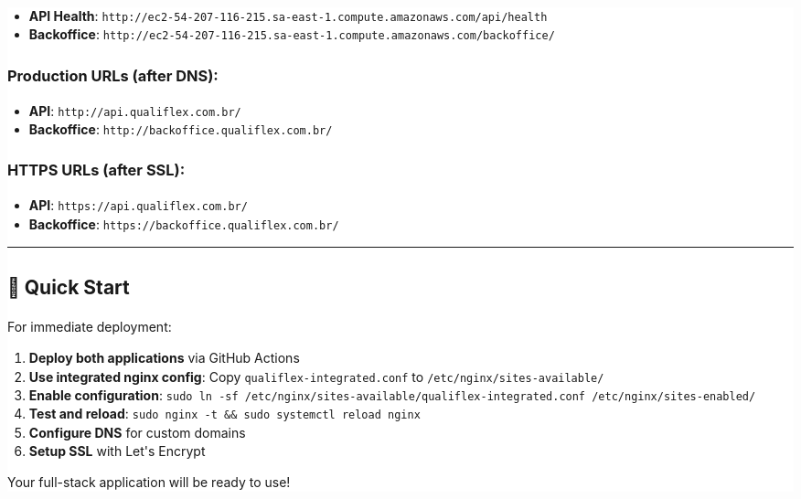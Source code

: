 - **API Health**: `http://ec2-54-207-116-215.sa-east-1.compute.amazonaws.com/api/health`
- **Backoffice**: `http://ec2-54-207-116-215.sa-east-1.compute.amazonaws.com/backoffice/`

### Production URLs (after DNS):

- **API**: `http://api.qualiflex.com.br/`
- **Backoffice**: `http://backoffice.qualiflex.com.br/`

### HTTPS URLs (after SSL):

- **API**: `https://api.qualiflex.com.br/`
- **Backoffice**: `https://backoffice.qualiflex.com.br/`

---

## 🎉 Quick Start

For immediate deployment:

1. **Deploy both applications** via GitHub Actions
2. **Use integrated nginx config**: Copy `qualiflex-integrated.conf` to `/etc/nginx/sites-available/`
3. **Enable configuration**: `sudo ln -sf /etc/nginx/sites-available/qualiflex-integrated.conf /etc/nginx/sites-enabled/`
4. **Test and reload**: `sudo nginx -t && sudo systemctl reload nginx`
5. **Configure DNS** for custom domains
6. **Setup SSL** with Let's Encrypt

Your full-stack application will be ready to use!

